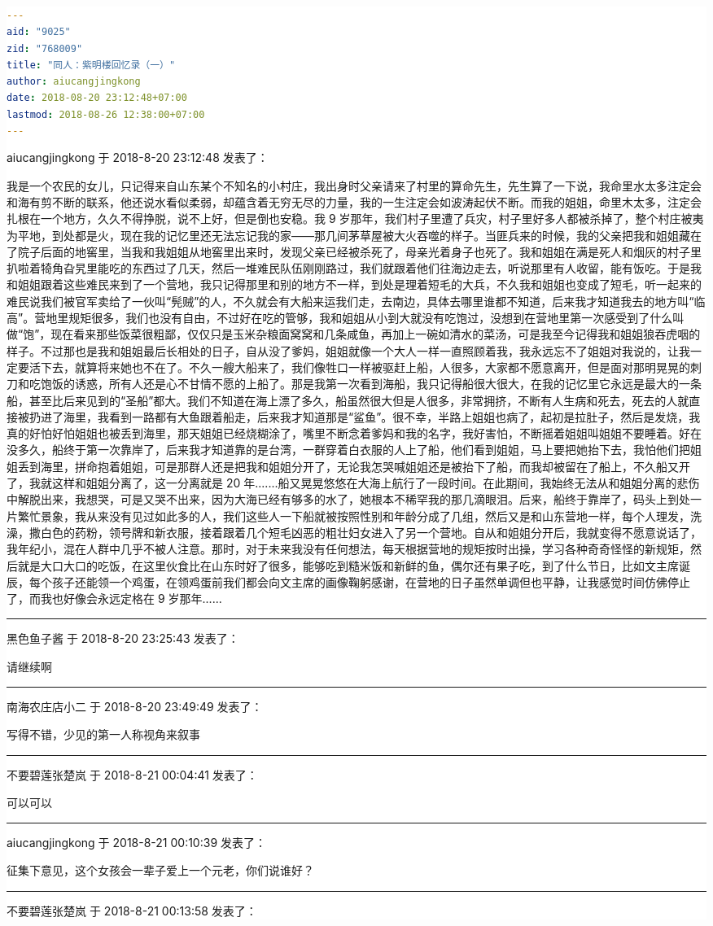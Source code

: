 ```yaml
---
aid: "9025"
zid: "768009"
title: "同人：紫明楼回忆录（一）"
author: aiucangjingkong
date: 2018-08-20 23:12:48+07:00
lastmod: 2018-08-26 12:38:00+07:00
---
```


aiucangjingkong 于 2018-8-20 23:12:48 发表了：

我是一个农民的女儿，只记得来自山东某个不知名的小村庄，我出身时父亲请来了村里的算命先生，先生算了一下说，我命里水太多注定会和海有剪不断的联系，他还说水看似柔弱，却蕴含着无穷无尽的力量，我的一生注定会如波涛起伏不断。而我的姐姐，命里木太多，注定会扎根在一个地方，久久不得挣脱，说不上好，但是倒也安稳。我 9 岁那年，我们村子里遭了兵灾，村子里好多人都被杀掉了，整个村庄被夷为平地，到处都是火，现在我的记忆里还无法忘记我的家——那几间茅草屋被大火吞噬的样子。当匪兵来的时候，我的父亲把我和姐姐藏在了院子后面的地窖里，当我和我姐姐从地窖里出来时，发现父亲已经被杀死了，母亲光着身子也死了。我和姐姐在满是死人和烟灰的村子里扒啦着犄角旮旯里能吃的东西过了几天，然后一堆难民队伍刚刚路过，我们就跟着他们往海边走去，听说那里有人收留，能有饭吃。于是我和姐姐跟着这些难民来到了一个营地，我只记得那里和别的地方不一样，到处是理着短毛的大兵，不久我和姐姐也变成了短毛，听一起来的难民说我们被官军卖给了一伙叫“髡贼”的人，不久就会有大船来运我们走，去南边，具体去哪里谁都不知道，后来我才知道我去的地方叫“临高”。营地里规矩很多，我们也没有自由，不过好在吃的管够，我和姐姐从小到大就没有吃饱过，没想到在营地里第一次感受到了什么叫做“饱”，现在看来那些饭菜很粗鄙，仅仅只是玉米杂粮面窝窝和几条咸鱼，再加上一碗如清水的菜汤，可是我至今记得我和姐姐狼吞虎咽的样子。不过那也是我和姐姐最后长相处的日子，自从没了爹妈，姐姐就像一个大人一样一直照顾着我，我永远忘不了姐姐对我说的，让我一定要活下去，就算将来她也不在了。不久一艘大船来了，我们像牲口一样被驱赶上船，人很多，大家都不愿意离开，但是面对那明晃晃的刺刀和吃饱饭的诱惑，所有人还是心不甘情不愿的上船了。那是我第一次看到海船，我只记得船很大很大，在我的记忆里它永远是最大的一条船，甚至比后来见到的“圣船”都大。我们不知道在海上漂了多久，船虽然很大但是人很多，非常拥挤，不断有人生病和死去，死去的人就直接被扔进了海里，我看到一路都有大鱼跟着船走，后来我才知道那是“鲨鱼”。很不幸，半路上姐姐也病了，起初是拉肚子，然后是发烧，我真的好怕好怕姐姐也被丢到海里，那天姐姐已经烧糊涂了，嘴里不断念着爹妈和我的名字，我好害怕，不断摇着姐姐叫姐姐不要睡着。好在没多久，船终于第一次靠岸了，后来我才知道靠的是台湾，一群穿着白衣服的人上了船，他们看到姐姐，马上要把她抬下去，我怕他们把姐姐丢到海里，拼命抱着姐姐，可是那群人还是把我和姐姐分开了，无论我怎哭喊姐姐还是被抬下了船，而我却被留在了船上，不久船又开了，我就这样和姐姐分离了，这一分离就是 20 年.......船又晃晃悠悠在大海上航行了一段时间。在此期间，我始终无法从和姐姐分离的悲伤中解脱出来，我想哭，可是又哭不出来，因为大海已经有够多的水了，她根本不稀罕我的那几滴眼泪。后来，船终于靠岸了，码头上到处一片繁忙景象，我从来没有见过如此多的人，我们这些人一下船就被按照性别和年龄分成了几组，然后又是和山东营地一样，每个人理发，洗澡，撒白色的药粉，领号牌和新衣服，接着跟着几个短毛凶恶的粗壮妇女进入了另一个营地。自从和姐姐分开后，我就变得不愿意说话了，我年纪小，混在人群中几乎不被人注意。那时，对于未来我没有任何想法，每天根据营地的规矩按时出操，学习各种奇奇怪怪的新规矩，然后就是大口大口的吃饭，在这里伙食比在山东时好了很多，能够吃到糙米饭和新鲜的鱼，偶尔还有果子吃，到了什么节日，比如文主席诞辰，每个孩子还能领一个鸡蛋，在领鸡蛋前我们都会向文主席的画像鞠躬感谢，在营地的日子虽然单调但也平静，让我感觉时间仿佛停止了，而我也好像会永远定格在 9 岁那年......

---

黑色鱼子酱 于 2018-8-20 23:25:43 发表了：

请继续啊

---

南海农庄店小二 于 2018-8-20 23:49:49 发表了：

写得不错，少见的第一人称视角来叙事

---

不要碧莲张楚岚 于 2018-8-21 00:04:41 发表了：

可以可以

---

aiucangjingkong 于 2018-8-21 00:10:39 发表了：

征集下意见，这个女孩会一辈子爱上一个元老，你们说谁好？

---

不要碧莲张楚岚 于 2018-8-21 00:13:58 发表了：
